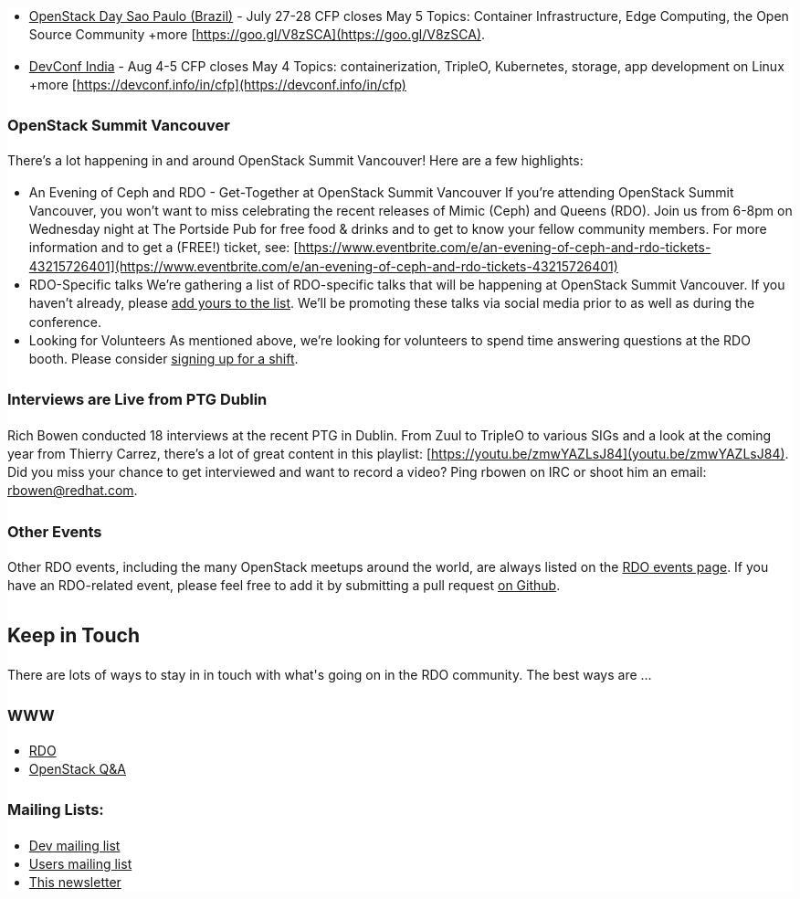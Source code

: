 * [OpenStack Day Sao Paulo (Brazil)](http://openstackbr.com.br/events/2018/) - July 27-28
CFP closes May 5
Topics: Container Infrastructure, Edge Computing, the Open Source Community +more
[https://goo.gl/V8zSCA](https://goo.gl/V8zSCA).

* [DevConf India](https://devconf.info/in) - Aug 4-5
CFP closes May 4
Topics: containerization, TripleO, Kubernetes, storage, app development on Linux +more
[https://devconf.info/in/cfp](https://devconf.info/in/cfp)

### OpenStack Summit Vancouver
There’s a lot happening in and around OpenStack Summit Vancouver! Here are a few highlights:

* An Evening of Ceph and RDO - Get-Together at OpenStack Summit Vancouver
If you’re attending OpenStack Summit Vancouver, you won’t want to miss celebrating the recent releases of Mimic (Ceph) and Queens (RDO). Join us from 6-8pm on Wednesday night at The Portside Pub for free food & drinks and to get to know your fellow community members. For more information and to get a (FREE!) ticket, see: [https://www.eventbrite.com/e/an-evening-of-ceph-and-rdo-tickets-43215726401](https://www.eventbrite.com/e/an-evening-of-ceph-and-rdo-tickets-43215726401)
* RDO-Specific talks
We’re gathering a list of RDO-specific talks that will be happening at OpenStack Summit Vancouver. If you haven’t already, please [add yours to the list](https://etherpad.openstack.org/p/OSSummit-RDOtalks). We’ll be promoting these talks via social media prior to as well as during the conference.
* Looking for Volunteers
As mentioned <a name=”housekeeping”>above</a>, we’re looking for volunteers to spend time answering questions at the RDO booth. Please consider [signing up for a shift](https://etherpad.openstack.org/p/rdo-vancouver-summit-booth).

### Interviews are Live from PTG Dublin
Rich Bowen conducted 18 interviews at the recent PTG in Dublin. From Zuul to TripleO to various SIGs and a look at the coming year from Thierry Carrez, there’s a lot of great content in this playlist:
[https://youtu.be/zmwYAZLsJ84](youtu.be/zmwYAZLsJ84). Did you miss your chance to get interviewed and want to record a video? Ping rbowen on IRC or shoot him an email: <rbowen@redhat.com>.

### Other Events
Other RDO events, including the many OpenStack meetups around the world, are always listed on the [RDO events page](http://rdoproject.org/events). If you have an RDO-related event, please feel free to add it by submitting a pull request [on Github](https://github.com/OSAS/rh-events/blob/master/2018/RDO-Meetups.yml).


## <a name="kit"></a>Keep in Touch

There are lots of ways to stay in in touch with what's going on in the RDO community. The best ways are ...

### WWW
* [RDO](http://rdoproject.org/)
* [OpenStack Q&A](http://ask.openstack.org/)

### Mailing Lists:
* [Dev mailing list](https://lists.rdoproject.org/mailman/listinfo/dev)
* [Users mailing list](https://lists.rdoproject.org/mailman/listinfo/users)
* [This newsletter](https://lists.rdoproject.org/mailman/listinfo/newsletter)
